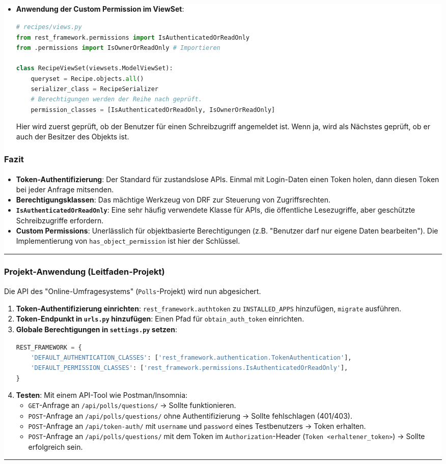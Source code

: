 * **Anwendung der Custom Permission im ViewSet**:
    ```python
    # recipes/views.py
    from rest_framework.permissions import IsAuthenticatedOrReadOnly
    from .permissions import IsOwnerOrReadOnly # Importieren

    class RecipeViewSet(viewsets.ModelViewSet):
        queryset = Recipe.objects.all()
        serializer_class = RecipeSerializer
        # Berechtigungen werden der Reihe nach geprüft.
        permission_classes = [IsAuthenticatedOrReadOnly, IsOwnerOrReadOnly]
    ```
    Hier wird zuerst geprüft, ob der Benutzer für einen Schreibzugriff angemeldet ist. Wenn ja, wird als Nächstes geprüft, ob er auch der Besitzer des Objekts ist.

### Fazit

* **Token-Authentifizierung**: Der Standard für zustandslose APIs. Einmal mit Login-Daten einen Token holen, dann diesen Token bei jeder Anfrage mitsenden.
* **Berechtigungsklassen**: Das mächtige Werkzeug von DRF zur Steuerung von Zugriffsrechten.
* **`IsAuthenticatedOrReadOnly`**: Eine sehr häufig verwendete Klasse für APIs, die öffentliche Lesezugriffe, aber geschützte Schreibzugriffe erfordern.
* **Custom Permissions**: Unerlässlich für objektbasierte Berechtigungen (z.B. "Benutzer darf nur eigene Daten bearbeiten"). Die Implementierung von `has_object_permission` ist hier der Schlüssel.

---

### Projekt-Anwendung (Leitfaden-Projekt)

Die API des "Online-Umfragesystems" (`Polls`-Projekt) wird nun abgesichert.

1.  **Token-Authentifizierung einrichten**: `rest_framework.authtoken` zu `INSTALLED_APPS` hinzufügen, `migrate` ausführen.
2.  **Token-Endpunkt in `urls.py` hinzufügen**: Einen Pfad für `obtain_auth_token` einrichten.
3.  **Globale Berechtigungen in `settings.py` setzen**:
    ```python
    REST_FRAMEWORK = {
        'DEFAULT_AUTHENTICATION_CLASSES': ['rest_framework.authentication.TokenAuthentication'],
        'DEFAULT_PERMISSION_CLASSES': ['rest_framework.permissions.IsAuthenticatedOrReadOnly'],
    }
    ```
4.  **Testen**: Mit einem API-Tool wie Postman/Insomnia:
    * `GET`-Anfrage an `/api/polls/questions/` -> Sollte funktionieren.
    * `POST`-Anfrage an `/api/polls/questions/` ohne Authentifizierung -> Sollte fehlschlagen (401/403).
    * `POST`-Anfrage an `/api/token-auth/` mit `username` und `password` eines Testbenutzers -> Token erhalten.
    * `POST`-Anfrage an `/api/polls/questions/` mit dem Token im `Authorization`-Header (`Token <erhaltener_token>`) -> Sollte erfolgreich sein.

---